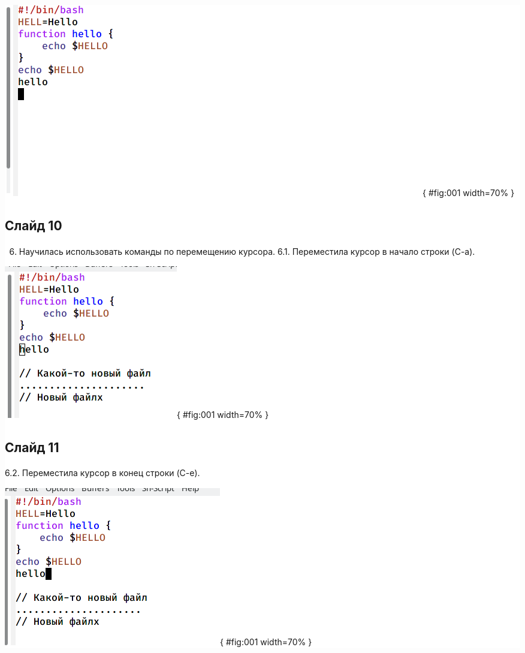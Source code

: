 ![](image/lab10.8.png){ #fig:001 width=70% }

## Слайд 10
6. Научилась использовать команды по перемещению курсора.
 6.1. Переместила курсор в начало строки (C-a).

 ![](image/lab10.9.png){ #fig:001 width=70% }

## Слайд 11
 6.2. Переместила курсор в конец строки (C-e).

 ![](image/lab10.10.png){ #fig:001 width=70% }
